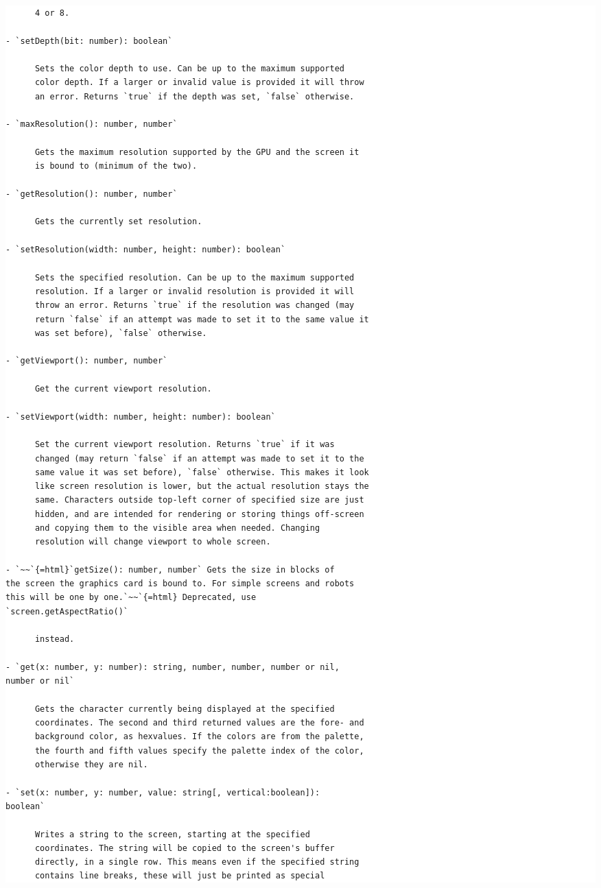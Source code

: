 ``` local component = require("component") local gpu =
      4 or 8.

- `setDepth(bit: number): boolean`

      Sets the color depth to use. Can be up to the maximum supported
      color depth. If a larger or invalid value is provided it will throw
      an error. Returns `true` if the depth was set, `false` otherwise.

- `maxResolution(): number, number`

      Gets the maximum resolution supported by the GPU and the screen it
      is bound to (minimum of the two).

- `getResolution(): number, number`

      Gets the currently set resolution.

- `setResolution(width: number, height: number): boolean`

      Sets the specified resolution. Can be up to the maximum supported
      resolution. If a larger or invalid resolution is provided it will
      throw an error. Returns `true` if the resolution was changed (may
      return `false` if an attempt was made to set it to the same value it
      was set before), `false` otherwise.

- `getViewport(): number, number`

      Get the current viewport resolution.

- `setViewport(width: number, height: number): boolean`

      Set the current viewport resolution. Returns `true` if it was
      changed (may return `false` if an attempt was made to set it to the
      same value it was set before), `false` otherwise. This makes it look
      like screen resolution is lower, but the actual resolution stays the
      same. Characters outside top-left corner of specified size are just
      hidden, and are intended for rendering or storing things off-screen
      and copying them to the visible area when needed. Changing
      resolution will change viewport to whole screen.

- `~~`{=html}`getSize(): number, number` Gets the size in blocks of
the screen the graphics card is bound to. For simple screens and robots
this will be one by one.`~~`{=html} Deprecated, use
`screen.getAspectRatio()`

      instead.

- `get(x: number, y: number): string, number, number, number or nil,
number or nil`

      Gets the character currently being displayed at the specified
      coordinates. The second and third returned values are the fore- and
      background color, as hexvalues. If the colors are from the palette,
      the fourth and fifth values specify the palette index of the color,
      otherwise they are nil.

- `set(x: number, y: number, value: string[, vertical:boolean]):
boolean`

      Writes a string to the screen, starting at the specified
      coordinates. The string will be copied to the screen's buffer
      directly, in a single row. This means even if the specified string
      contains line breaks, these will just be printed as special
```